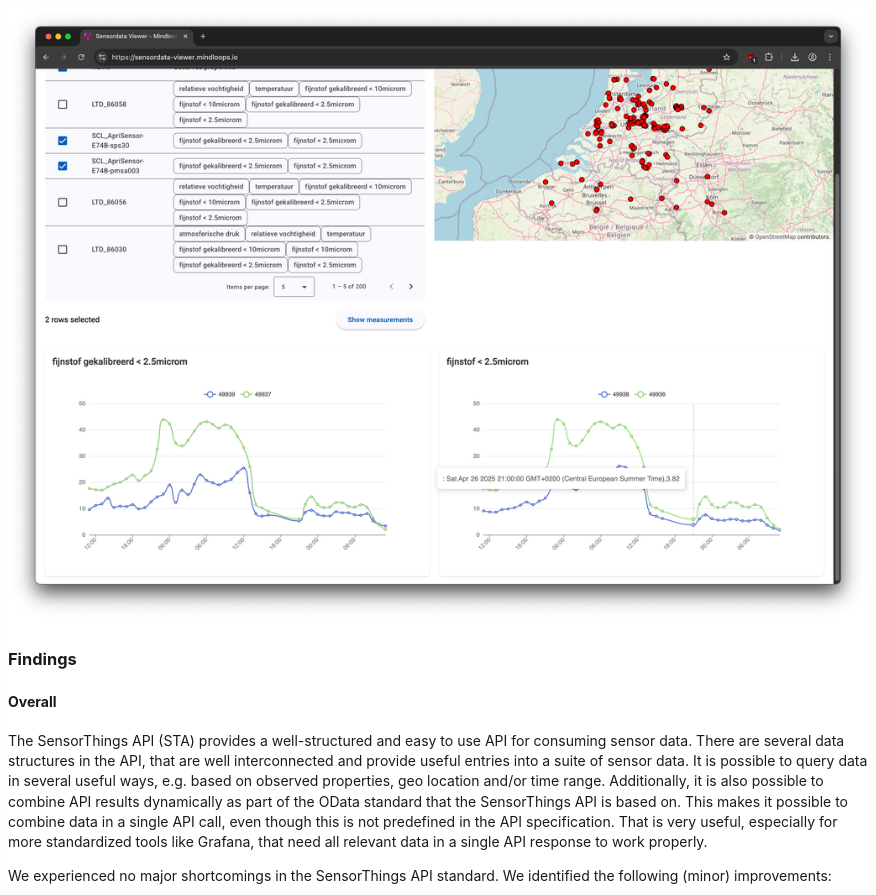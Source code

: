 ![webviewer Show measurements of one or more sensors](media/rq2/viewer-2.png "Show measurements of one or more sensors")

### Findings

#### Overall

The SensorThings API (STA) provides a well-structured and easy to use API for consuming sensor data. There are several data structures in the API,
that are well interconnected and provide useful entries into a suite of sensor data. It is possible to query data in several useful ways, e.g.
based on observed properties, geo location and/or time range. Additionally, it is also possible to combine API results dynamically as part of the
OData standard that the SensorThings API is based on. This makes it possible to combine data in a single API call, even though this is not
predefined in the API specification. That is very useful, especially for more standardized tools like Grafana, 
that need all relevant data in a single API response to work properly.

We experienced no major shortcomings in the SensorThings API standard. We identified the following (minor) improvements:
